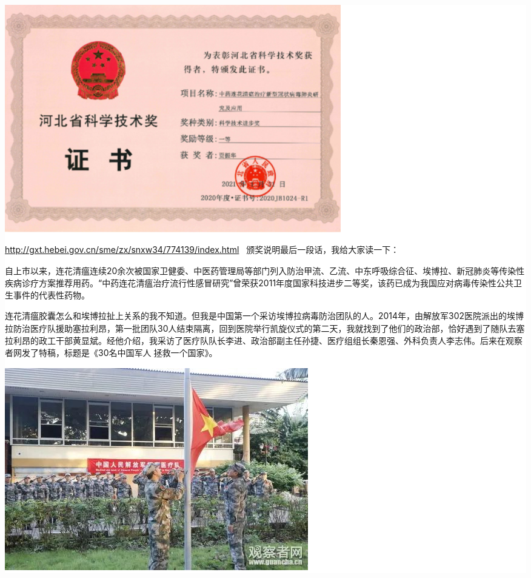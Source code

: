 ![](/images/btnews/0401_0500/0423/5299c97a-94da-4987-a6a4-5ee61eafdab4.png)

http://gxt.hebei.gov.cn/sme/zx/snxw34/774139/index.html
 
颁奖说明最后一段话，我给大家读一下：


自上市以来，连花清瘟连续20余次被国家卫健委、中医药管理局等部门列入防治甲流、乙流、中东呼吸综合征、埃博拉、新冠肺炎等传染性疾病诊疗方案推荐用药。“中药连花清瘟治疗流行性感冒研究”曾荣获2011年度国家科技进步二等奖，该药已成为我国应对病毒传染性公共卫生事件的代表性药物。


连花清瘟胶囊怎么和埃博拉扯上关系的我不知道。但我是中国第一个采访埃博拉病毒防治团队的人。2014年，由解放军302医院派出的埃博拉防治医疗队援助塞拉利昂，第一批团队30人结束隔离，回到医院举行凯旋仪式的第二天，我就找到了他们的政治部，恰好遇到了随队去塞拉利昂的政工干部黄显斌。经他介绍，我采访了医疗队队长李进、政治部副主任孙捷、医疗组组长秦恩强、外科负责人李志伟。后来在观察者网发了特稿，标题是《30名中国军人 拯救一个国家》。

![](/images/btnews/0401_0500/0423/997aa3f1-085d-422b-b4c1-e92d5066429b.jpg)

